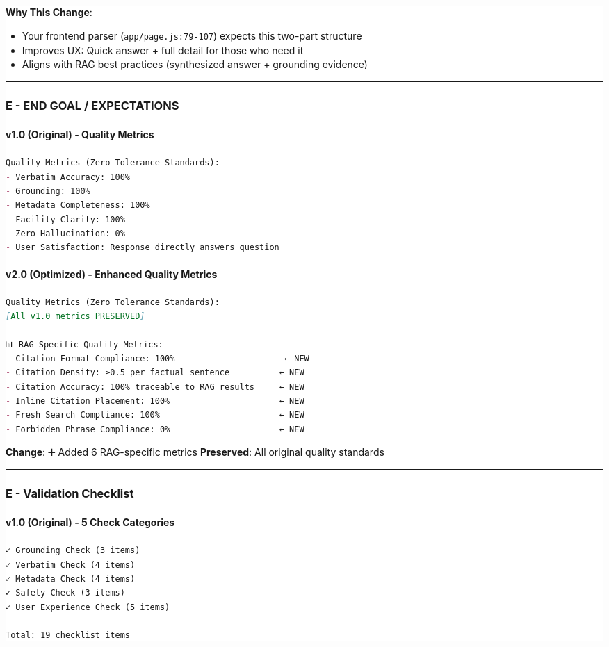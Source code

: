 **Why This Change**:
- Your frontend parser (`app/page.js:79-107`) expects this two-part structure
- Improves UX: Quick answer + full detail for those who need it
- Aligns with RAG best practices (synthesized answer + grounding evidence)

---

### E - END GOAL / EXPECTATIONS

#### v1.0 (Original) - Quality Metrics

```markdown
Quality Metrics (Zero Tolerance Standards):
- Verbatim Accuracy: 100%
- Grounding: 100%
- Metadata Completeness: 100%
- Facility Clarity: 100%
- Zero Hallucination: 0%
- User Satisfaction: Response directly answers question
```

#### v2.0 (Optimized) - Enhanced Quality Metrics

```markdown
Quality Metrics (Zero Tolerance Standards):
[All v1.0 metrics PRESERVED]

📊 RAG-Specific Quality Metrics:
- Citation Format Compliance: 100%                      ← NEW
- Citation Density: ≥0.5 per factual sentence          ← NEW
- Citation Accuracy: 100% traceable to RAG results     ← NEW
- Inline Citation Placement: 100%                      ← NEW
- Fresh Search Compliance: 100%                        ← NEW
- Forbidden Phrase Compliance: 0%                      ← NEW
```

**Change**: ➕ Added 6 RAG-specific metrics
**Preserved**: All original quality standards

---

### E - Validation Checklist

#### v1.0 (Original) - 5 Check Categories

```markdown
✓ Grounding Check (3 items)
✓ Verbatim Check (4 items)
✓ Metadata Check (4 items)
✓ Safety Check (3 items)
✓ User Experience Check (5 items)

Total: 19 checklist items
```
